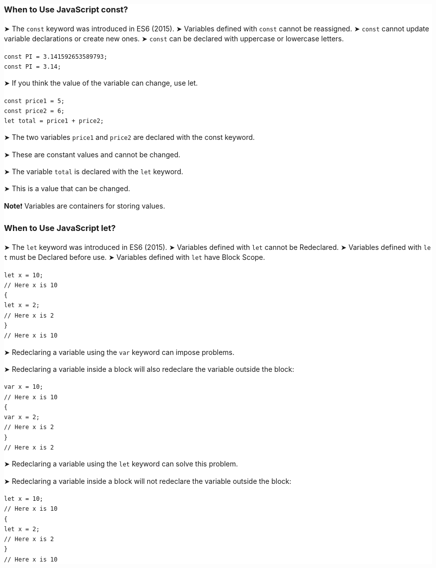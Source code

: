 ### When to Use JavaScript const?

&#10148; The `const` keyword was introduced in ES6 (2015).
&#10148; Variables defined with `const` cannot be reassigned.
&#10148; `const` cannot update variable declarations or create new ones.
&#10148; `const` can be declared with uppercase or lowercase letters.

    const PI = 3.141592653589793;
    const PI = 3.14;

&#10148; If you think the value of the variable can change, use let.

    const price1 = 5;
    const price2 = 6;
    let total = price1 + price2;

&#10148; The two variables `price1` and `price2` are declared with the const keyword.

&#10148; These are constant values and cannot be changed.

&#10148; The variable `total` is declared with the `let` keyword.

&#10148; This is a value that can be changed.

<b>Note</b>&#10071; Variables are containers for storing values.

### When to Use JavaScript let?

&#10148; The `let` keyword was introduced in ES6 (2015).
&#10148; Variables defined with `let` cannot be Redeclared.
&#10148; Variables defined with `let` must be Declared before use.
&#10148; Variables defined with `let` have Block Scope.

    let x = 10;
    // Here x is 10
    {
    let x = 2;
    // Here x is 2
    }
    // Here x is 10

&#10148; Redeclaring a variable using the `var` keyword can impose problems.

&#10148; Redeclaring a variable inside a block will also redeclare the variable outside the block:

    var x = 10;
    // Here x is 10
    {
    var x = 2;
    // Here x is 2
    }
    // Here x is 2

&#10148; Redeclaring a variable using the `let` keyword can solve this problem.

&#10148; Redeclaring a variable inside a block will not redeclare the variable outside the block:

    let x = 10;
    // Here x is 10
    {
    let x = 2;
    // Here x is 2
    }
    // Here x is 10
